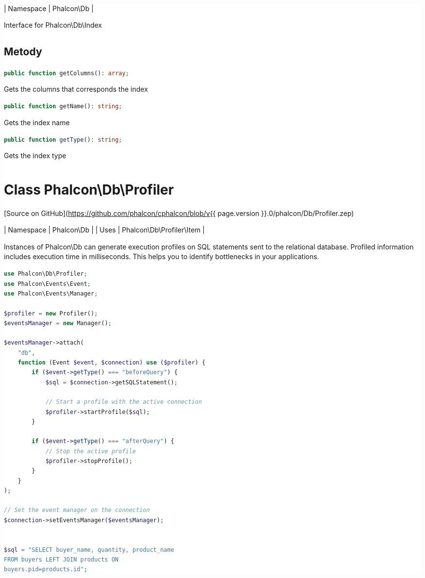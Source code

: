 | Namespace  | Phalcon\Db |

Interface for Phalcon\Db\Index


## Metody

```php
public function getColumns(): array;
```
Gets the columns that corresponds the index


```php
public function getName(): string;
```
Gets the index name


```php
public function getType(): string;
```
Gets the index type




<h1 id="db-profiler">Class Phalcon\Db\Profiler</h1>

[Source on GitHub](https://github.com/phalcon/cphalcon/blob/v{{ page.version }}.0/phalcon/Db/Profiler.zep)

| Namespace  | Phalcon\Db | | Uses       | Phalcon\Db\Profiler\Item |

Instances of Phalcon\Db can generate execution profiles on SQL statements sent to the relational database. Profiled information includes execution time in milliseconds. This helps you to identify bottlenecks in your applications.

```php
use Phalcon\Db\Profiler;
use Phalcon\Events\Event;
use Phalcon\Events\Manager;

$profiler = new Profiler();
$eventsManager = new Manager();

$eventsManager->attach(
    "db",
    function (Event $event, $connection) use ($profiler) {
        if ($event->getType() === "beforeQuery") {
            $sql = $connection->getSQLStatement();

            // Start a profile with the active connection
            $profiler->startProfile($sql);
        }

        if ($event->getType() === "afterQuery") {
            // Stop the active profile
            $profiler->stopProfile();
        }
    }
);

// Set the event manager on the connection
$connection->setEventsManager($eventsManager);


$sql = "SELECT buyer_name, quantity, product_name
FROM buyers LEFT JOIN products ON
buyers.pid=products.id";
```